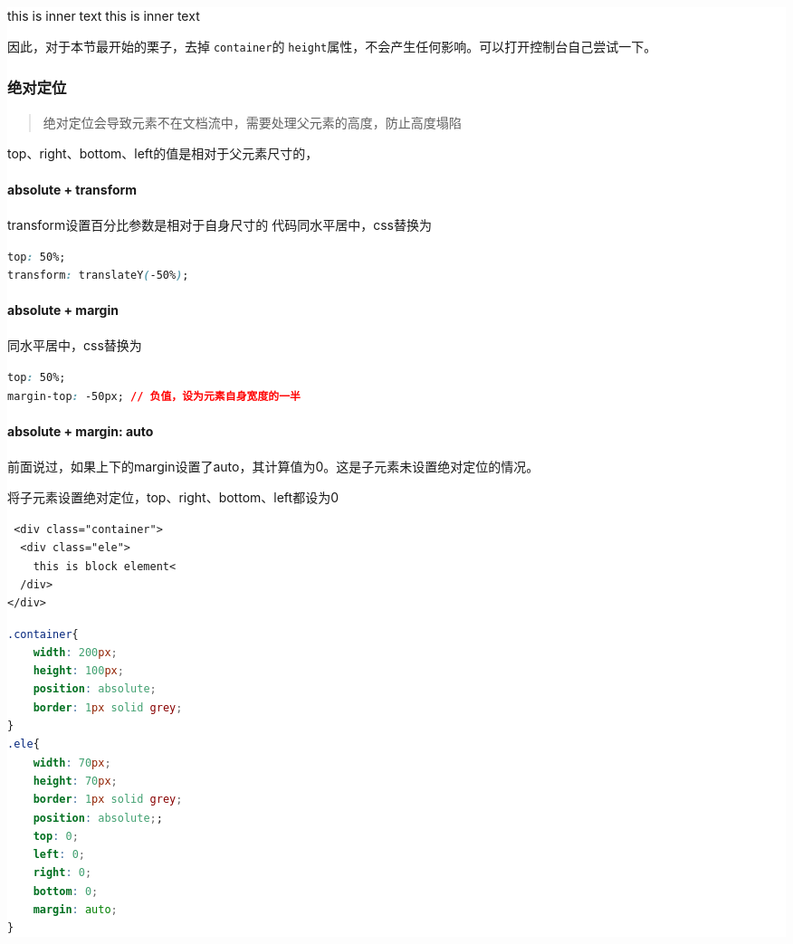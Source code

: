  this is inner text this is inner text

因此，对于本节最开始的栗子，去掉 `container`的 `height`属性，不会产生任何影响。可以打开控制台自己尝试一下。

### 绝对定位

> 绝对定位会导致元素不在文档流中，需要处理父元素的高度，防止高度塌陷

top、right、bottom、left的值是相对于父元素尺寸的，

#### absolute + transform

transform设置百分比参数是相对于自身尺寸的 代码同水平居中，css替换为

```css
top: 50%;
transform: translateY(-50%);
```

#### absolute + margin

同水平居中，css替换为

```css
top: 50%;
margin-top: -50px; // 负值，设为元素自身宽度的一半
```

#### absolute + margin: auto

前面说过，如果上下的margin设置了auto，其计算值为0。这是子元素未设置绝对定位的情况。

将子元素设置绝对定位，top、right、bottom、left都设为0

```markup
 <div class="container">
  <div class="ele">
    this is block element<
  /div>
</div>
```

```css
.container{
    width: 200px;
    height: 100px;
    position: absolute;
    border: 1px solid grey;
}
.ele{
    width: 70px;
    height: 70px;
    border: 1px solid grey;
    position: absolute;;
    top: 0;
    left: 0;
    right: 0;
    bottom: 0;
    margin: auto;
}
```
